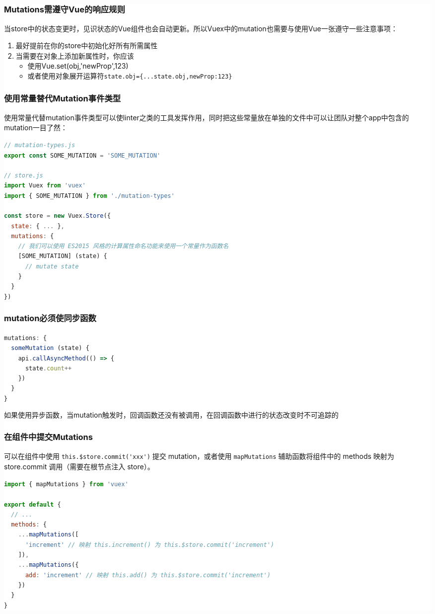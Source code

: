 ### Mutations需遵守Vue的响应规则
当store中的状态变更时，见识状态的Vue组件也会自动更新。所以Vuex中的mutation也需要与使用Vue一张遵守一些注意事项：
1. 最好提前在你的store中初始化好所有所需属性
2. 当需要在对象上添加新属性时，你应该
    * 使用Vue.set(obj,'newProp',123)
    * 或者使用对象展开运算符`state.obj={...state.obj,newProp:123}`

### 使用常量替代Mutation事件类型
使用常量代替mutation事件类型可以使linter之类的工具发挥作用，同时把这些常量放在单独的文件中可以让团队对整个app中包含的mutation一目了然：
```js
// mutation-types.js
export const SOME_MUTATION = 'SOME_MUTATION'

// store.js
import Vuex from 'vuex'
import { SOME_MUTATION } from './mutation-types'

const store = new Vuex.Store({
  state: { ... },
  mutations: {
    // 我们可以使用 ES2015 风格的计算属性命名功能来使用一个常量作为函数名
    [SOME_MUTATION] (state) {
      // mutate state
    }
  }
})
```

### mutation必须使同步函数
```js
mutations: {
  someMutation (state) {
    api.callAsyncMethod(() => {
      state.count++
    })
  }
}
```
如果使用异步函数，当mutation触发时，回调函数还没有被调用，在回调函数中进行的状态改变时不可追踪的

### 在组件中提交Mutations
可以在组件中使用 `this.$store.commit('xxx')` 提交 mutation，或者使用 `mapMutations` 辅助函数将组件中的 methods 映射为 store.commit 调用（需要在根节点注入 store）。
```js
import { mapMutations } from 'vuex'

export default {
  // ...
  methods: {
    ...mapMutations([
      'increment' // 映射 this.increment() 为 this.$store.commit('increment')
    ]),
    ...mapMutations({
      add: 'increment' // 映射 this.add() 为 this.$store.commit('increment')
    })
  }
}
```